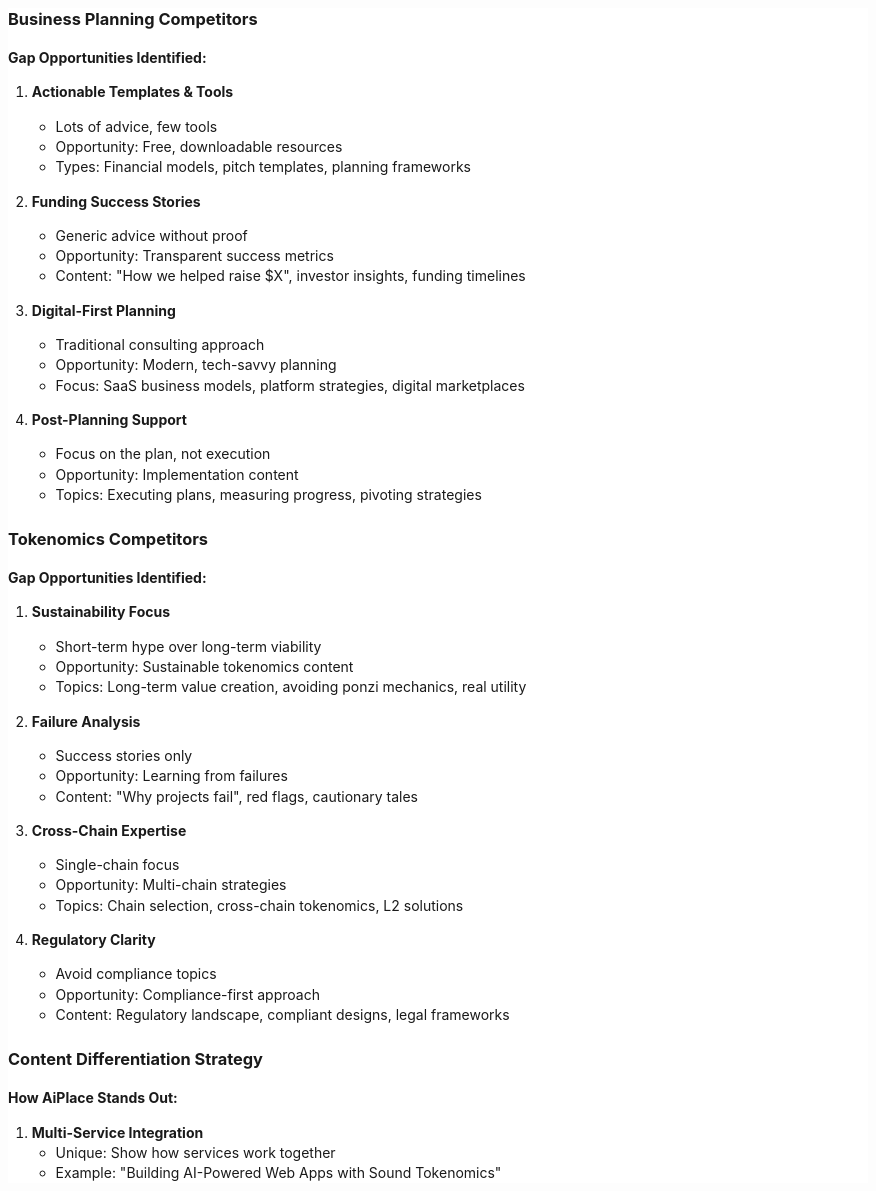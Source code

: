 ### Business Planning Competitors

**Gap Opportunities Identified:**

1. **Actionable Templates & Tools**
   - Lots of advice, few tools
   - Opportunity: Free, downloadable resources
   - Types: Financial models, pitch templates, planning frameworks

2. **Funding Success Stories**
   - Generic advice without proof
   - Opportunity: Transparent success metrics
   - Content: "How we helped raise $X", investor insights, funding timelines

3. **Digital-First Planning**
   - Traditional consulting approach
   - Opportunity: Modern, tech-savvy planning
   - Focus: SaaS business models, platform strategies, digital marketplaces

4. **Post-Planning Support**
   - Focus on the plan, not execution
   - Opportunity: Implementation content
   - Topics: Executing plans, measuring progress, pivoting strategies

### Tokenomics Competitors

**Gap Opportunities Identified:**

1. **Sustainability Focus**
   - Short-term hype over long-term viability
   - Opportunity: Sustainable tokenomics content
   - Topics: Long-term value creation, avoiding ponzi mechanics, real utility

2. **Failure Analysis**
   - Success stories only
   - Opportunity: Learning from failures
   - Content: "Why projects fail", red flags, cautionary tales

3. **Cross-Chain Expertise**
   - Single-chain focus
   - Opportunity: Multi-chain strategies
   - Topics: Chain selection, cross-chain tokenomics, L2 solutions

4. **Regulatory Clarity**
   - Avoid compliance topics
   - Opportunity: Compliance-first approach
   - Content: Regulatory landscape, compliant designs, legal frameworks

### Content Differentiation Strategy

**How AiPlace Stands Out:**

1. **Multi-Service Integration**
   - Unique: Show how services work together
   - Example: "Building AI-Powered Web Apps with Sound Tokenomics"
